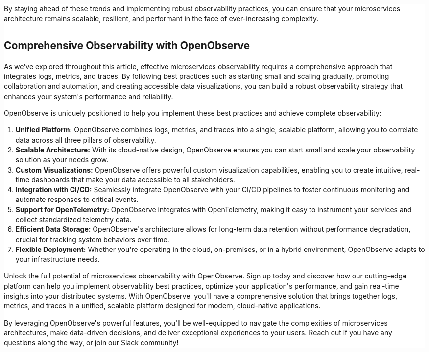 By staying ahead of these trends and implementing robust observability practices, you can ensure that your microservices architecture remains scalable, resilient, and performant in the face of ever-increasing complexity.

<h2 id="comprehensive-observability-with-openobserve">Comprehensive Observability with OpenObserve</h2>

As we've explored throughout this article, effective microservices observability requires a comprehensive approach that integrates logs, metrics, and traces. By following best practices such as starting small and scaling gradually, promoting collaboration and automation, and creating accessible data visualizations, you can build a robust observability strategy that enhances your system's performance and reliability.

OpenObserve is uniquely positioned to help you implement these best practices and achieve complete observability:

1. **Unified Platform:** OpenObserve combines logs, metrics, and traces into a single, scalable platform, allowing you to correlate data across all three pillars of observability.  
2. **Scalable Architecture:** With its cloud-native design, OpenObserve ensures you can start small and scale your observability solution as your needs grow.  
3. **Custom Visualizations:** OpenObserve offers powerful custom visualization capabilities, enabling you to create intuitive, real-time dashboards that make your data accessible to all stakeholders.  
4. **Integration with CI/CD:** Seamlessly integrate OpenObserve with your CI/CD pipelines to foster continuous monitoring and automate responses to critical events.  
5. **Support for OpenTelemetry:** OpenObserve integrates with OpenTelemetry, making it easy to instrument your services and collect standardized telemetry data.  
6. **Efficient Data Storage:** OpenObserve's architecture allows for long-term data retention without performance degradation, crucial for tracking system behaviors over time.  
7. **Flexible Deployment:** Whether you're operating in the cloud, on-premises, or in a hybrid environment, OpenObserve adapts to your infrastructure needs.

Unlock the full potential of microservices observability with OpenObserve. [Sign up today](https://openobserve.ai/) and discover how our cutting-edge platform can help you implement observability best practices, optimize your application's performance, and gain real-time insights into your distributed systems. With OpenObserve, you'll have a comprehensive solution that brings together logs, metrics, and traces in a unified, scalable platform designed for modern, cloud-native applications.

By leveraging OpenObserve's powerful features, you'll be well-equipped to navigate the complexities of microservices architectures, make data-driven decisions, and deliver exceptional experiences to your users. Reach out if you have any questions along the way, or [join our Slack community](https://short.openobserve.ai/community)\!
